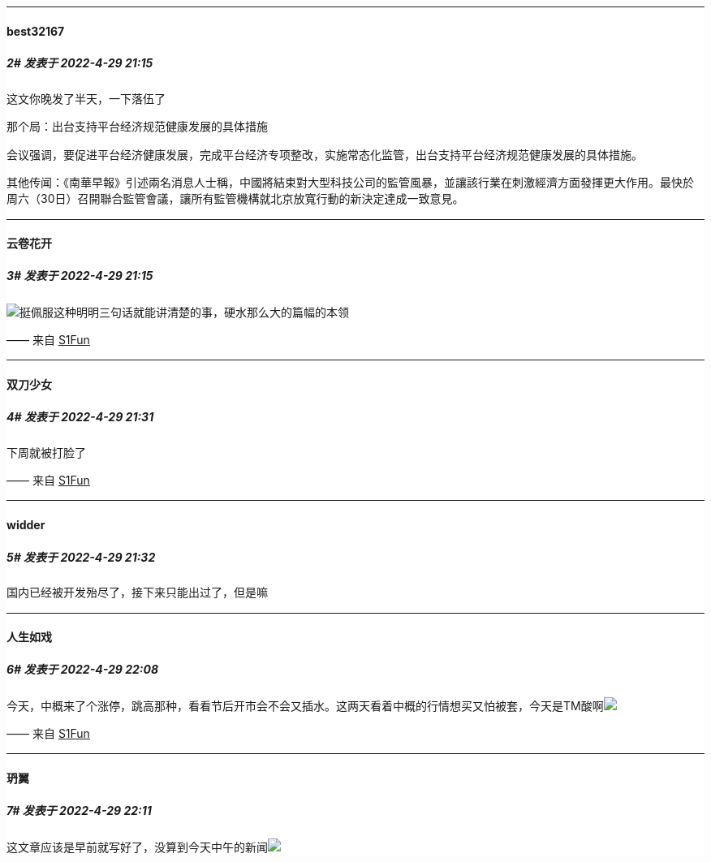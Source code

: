 *****

####  best32167  
##### 2#       发表于 2022-4-29 21:15

这文你晚发了半天，一下落伍了

那个局：出台支持平台经济规范健康发展的具体措施

会议强调，要促进平台经济健康发展，完成平台经济专项整改，实施常态化监管，出台支持平台经济规范健康发展的具体措施。

其他传闻：《南華早報》引述兩名消息人士稱，中國將結束對大型科技公司的監管風暴，並讓該行業在刺激經濟方面發揮更大作用。最快於周六（30日）召開聯合監管會議，讓所有監管機構就北京放寬行動的新決定達成一致意見。

*****

####  云卷花开  
##### 3#       发表于 2022-4-29 21:15

<img src="https://static.saraba1st.com/image/smiley/face2017/009.gif" referrerpolicy="no-referrer">挺佩服这种明明三句话就能讲清楚的事，硬水那么大的篇幅的本领

—— 来自 [S1Fun](https://s1fun.koalcat.com)

*****

####  双刀少女  
##### 4#       发表于 2022-4-29 21:31

下周就被打脸了

—— 来自 [S1Fun](https://s1fun.koalcat.com)

*****

####  widder  
##### 5#       发表于 2022-4-29 21:32

国内已经被开发殆尽了，接下来只能出过了，但是嘛

*****

####  人生如戏  
##### 6#       发表于 2022-4-29 22:08

今天，中概来了个涨停，跳高那种，看看节后开市会不会又插水。这两天看着中概的行情想买又怕被套，今天是TM酸啊<img src="https://static.saraba1st.com/image/smiley/face2017/001.png" referrerpolicy="no-referrer">

—— 来自 [S1Fun](https://s1fun.koalcat.com)

*****

####  玬翼  
##### 7#       发表于 2022-4-29 22:11

这文章应该是早前就写好了，没算到今天中午的新闻<img src="https://static.saraba1st.com/image/smiley/face2017/037.png" referrerpolicy="no-referrer">
